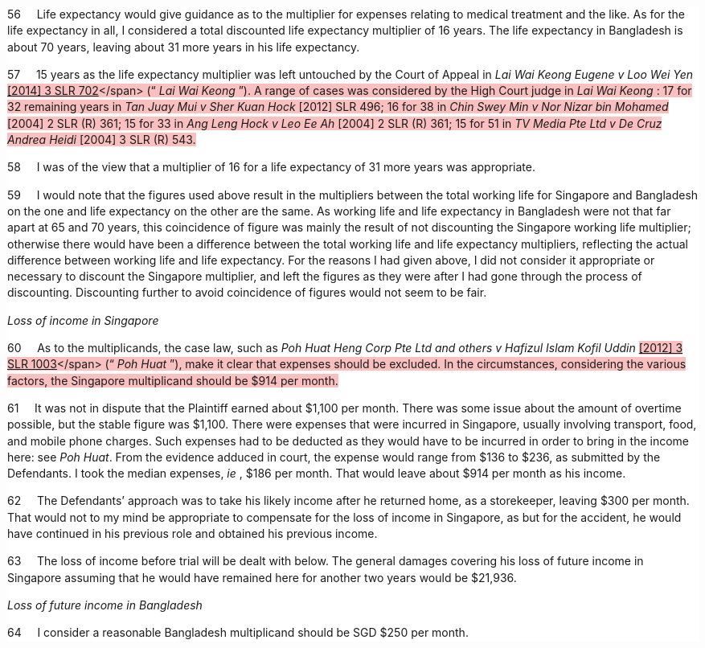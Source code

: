56     Life expectancy would give guidance as to the multiplier for expenses relating to medical treatment and the like. As for the life expectancy in all, I considered a total discounted life expectancy multiplier of 16 years. The life expectancy in Bangladesh is about 70 years, leaving about 31 more years in his life expectancy. 

57     15 years as the life expectancy multiplier was left untouched by the Court of Appeal in _Lai Wai Keong Eugene v Loo Wei Yen_ <span style="background-color: #FAC0C0" class="citation">[[2014] 3 SLR 702]("https://www.open.gov.sg")</span> (“ _Lai Wai Keong_ ”). A range of cases was considered by the High Court judge in _Lai Wai Keong_ : 17 for 32 remaining years in _Tan Juay Mui v Sher Kuan Hock_ [2012] SLR 496; 16 for 38 in _Chin Swey Min v Nor Nizar bin Mohamed_ [2004] 2 SLR (R) 361; 15 for 33 in _Ang Leng Hock v Leo Ee Ah_ [2004] 2 SLR (R) 361; 15 for 51 in _TV Media Pte Ltd v De Cruz Andrea Heidi_ [2004] 3 SLR (R) 543. 

58     I was of the view that a multiplier of 16 for a life expectancy of 31 more years was appropriate. 

59     I would note that the figures used above result in the multipliers between the total working life for Singapore and Bangladesh on the one and life expectancy on the other are the same. As working life and life expectancy in Bangladesh were not that far apart at 65 and 70 years, this coincidence of figure was mainly the result of not discounting the Singapore working life multiplier; otherwise there would have been a difference between the total working life and life expectancy multipliers, reflecting the actual difference between working life and life expectancy. For the reasons I had given above, I did not consider it appropriate or necessary to discount the Singapore multiplier, and left the figures as they were after I had gone through the process of discounting. Discounting further to avoid coincidence of figures would not seem to be fair. 

_Loss of income in Singapore_ 


60     As to the multiplicands, the case law, such as _Poh Huat Heng Corp Pte Ltd and others v Hafizul Islam Kofil Uddin_ <span style="background-color: #FAC0C0" class="citation">[[2012] 3 SLR 1003]("https://www.open.gov.sg")</span> (“ _Poh Huat_ ”), make it clear that expenses should be excluded. In the circumstances, considering the various factors, the Singapore multiplicand should be $914 per month. 

61     It was not in dispute that the Plaintiff earned about $1,100 per month. There was some issue about the amount of overtime possible, but the stable figure was $1,100. There were expenses that were incurred in Singapore, usually involving transport, food, and mobile phone charges. Such expenses had to be deducted as they would have to be incurred in order to bring in the income here: see _Poh Huat_. From the evidence adduced in court, the expense would range from $136 to $236, as submitted by the Defendants. I took the median expenses, _ie_ , $186 per month. That would leave about $914 per month as his income. 

62     The Defendants’ approach was to take his likely income after he returned home, as a storekeeper, leaving $300 per month. That would not to my mind be appropriate to compensate for the loss of income in Singapore, as but for the accident, he would have continued in his previous role and obtained his previous income. 

63     The loss of income before trial will be dealt with below. The general damages covering his loss of future income in Singapore assuming that he would have remained here for another two years would be $21,936. 

_Loss of future income in Bangladesh_ 

64     I consider a reasonable Bangladesh multiplicand should be SGD $250 per month. 
